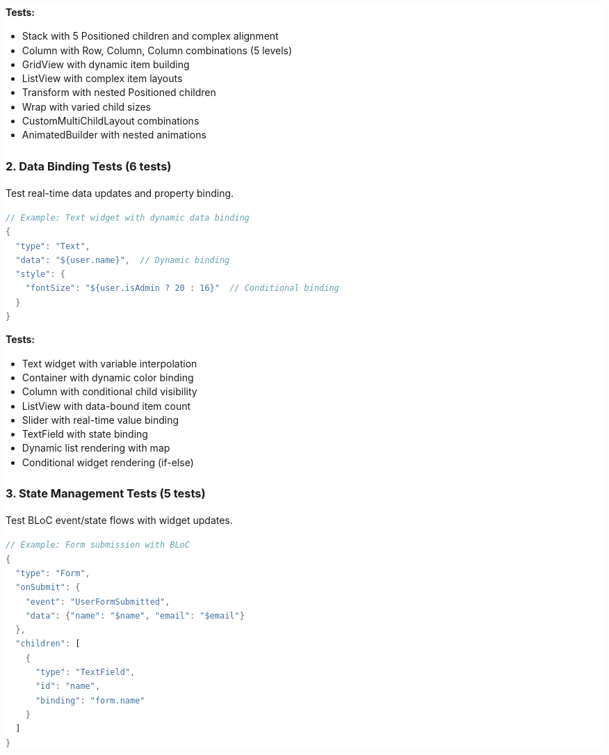 **Tests:**
- Stack with 5 Positioned children and complex alignment
- Column with Row, Column, Column combinations (5 levels)
- GridView with dynamic item building
- ListView with complex item layouts
- Transform with nested Positioned children
- Wrap with varied child sizes
- CustomMultiChildLayout combinations
- AnimatedBuilder with nested animations

### 2. Data Binding Tests (6 tests)
Test real-time data updates and property binding.

```dart
// Example: Text widget with dynamic data binding
{
  "type": "Text",
  "data": "${user.name}",  // Dynamic binding
  "style": {
    "fontSize": "${user.isAdmin ? 20 : 16}"  // Conditional binding
  }
}
```

**Tests:**
- Text widget with variable interpolation
- Container with dynamic color binding
- Column with conditional child visibility
- ListView with data-bound item count
- Slider with real-time value binding
- TextField with state binding
- Dynamic list rendering with map
- Conditional widget rendering (if-else)

### 3. State Management Tests (5 tests)
Test BLoC event/state flows with widget updates.

```dart
// Example: Form submission with BLoC
{
  "type": "Form",
  "onSubmit": {
    "event": "UserFormSubmitted",
    "data": {"name": "$name", "email": "$email"}
  },
  "children": [
    {
      "type": "TextField",
      "id": "name",
      "binding": "form.name"
    }
  ]
}
```
